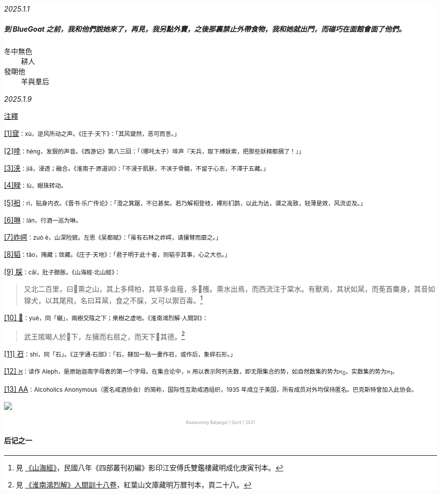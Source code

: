 <cite>2025.1.1</cite>

##### 到 BlueGoat 之前，我和他們說她來了，再見，我另點外賣，之後那裏禁止外帶食物，我和她就出門，而碰巧在面館會面了他們。

<pre>
冬中無色
    耕人
發朙他
    羊與羣后
</pre>

<cite>2025.1.9</cite>

<div class="spacer"></div>

<div class="note"><ins>注釋</ins></div>

<ins>[1]窢</ins><small>：xù，逆风所动之声。《庄子·天下》：「其风窢然，恶可而言。」</small>

<ins>[2]啈</ins><small>：hènɡ，发狠的声音。《西游记》第八三回：「（哪吒太子）啈声『天兵，取下缚妖索，把那些妖精都捆了！』」</small>

<ins>[3]浃</ins><small>：jiā，浸透；融合。《淮南子·原道训》：「不浸于肌肤，不浃于骨髓，不留于心志，不滞于五藏。」</small>

<ins>[4]睩</ins><small>：lù，眼珠转动。</small>

<ins>[5]衵</ins><small>：rì，贴身内衣。《晋书·乐广传论》：「澄之箕踞，不已甚矣。若乃解衵登枝，裸形扪鹊，以此为达，谓之高致，轻薄是效，风流讵及。」</small>

<ins>[6]啉</ins><small>：lán，行酒一巡为啉。</small>

<ins>[7]岞崿</ins><small>：zuò è，山深险貌。左思《吴都赋》：「虽有石林之岞崿，请攘臂而靡之。」</small>

<ins>[8]韬</ins><small>：tāo，掩藏；敛藏。《庄子‧天地》：「君子明于此十者，则韬乎其事，心之大也。」</small>

<ins>[9] 䐆</ins><small>：cǎi，肚子臌胀。《山海經·北山經》：</small>

> 又北二百里，曰𮯱熏之山，其上多樗柏，其草多韭薤，多𮯱雘。熏水出焉，而西流注于棠水。有獸焉，其状如䑕，而莬首麋身，其音如獋犬，以其尾飛，名曰耳䑕，食之不䐆，又可以禦百毒。[^1]

<ins>[10] 𣜀</ins><small>：yuè，同「樾」，兩樹交陰之下；衆樹之虚地。《淮南鴻烈解·人間訓》：</small>

> 武王隂暍人於𣜀下，左擁而右扇之，而天下󴠊其德。[^2]

<ins>[11] 䂖</ins><small>：shí，同「石」。《正字通‧石部》：「石，隸加一點一畫作䂖，或作后，象碎石形。」</small>

<ins>[12] ℵ</ins><small>：读作 Aleph，是原始迦南字母表的第一个字母。在集合论中，ℵ 用以表示阿列夫数，即无限集合的势，如自然数集的势为ℵ<sub>0</sub>，实数集的势为ℵ<sub>1</sub>。</small>

<ins>[13] AA</ins><small>：Alcoholics Anonymous（匿名戒酒协会）的简称，国际性互助戒酒组织，1935 年成立于美国，所有成员对外均保持匿名。巴克斯特曾加入此协会。</small>

<div class="spacer"></div>

![](https://artlogic-res.cloudinary.com/w_1200,c_limit,f_auto,fl_lossy,q_auto/artlogicstorage/jackbell/images/view/77fbe87c05ae6cab2332e0c2cc42e1fcj/larkindurey-baatarzorig-batjargal-spirit-2021.jpg)

<p style="text-align:center;color:#999ea2;font-size:0.6em;">Baatarzorig Batjargal | Spirit | 2021</p>

<div class="spacer"></div>

#### 后记之一


[^1]: 見 [《山海經》](https://www.gujiguan.com/#/reading?bookcode=t%2Bx%2BooAVyYoE3j9TQixrqg%3D%3D&page=78&gjz=%E4%90%86)，民國八年《四部叢刊初編》影印江安傅氏雙鑑樓藏明成化庚寅刊本。
[^2]: 見 [《淮南鴻烈解》人間訓十八卷](https://www.digital.archives.go.jp/DAS/meta/listPhoto?LANG=default&BID=F1000000000000101911&ID=&NO=6&TYPE=JPEG&DL_TYPE=pdf)，紅葉山文庫藏明万暦刊本，頁二十八。